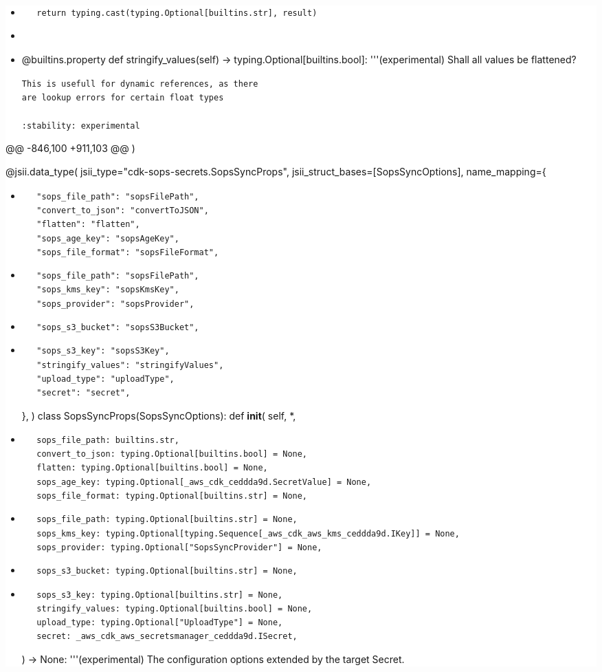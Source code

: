+        return typing.cast(typing.Optional[builtins.str], result)
+
+    @builtins.property
     def stringify_values(self) -> typing.Optional[builtins.bool]:
         '''(experimental) Shall all values be flattened?
 
         This is usefull for dynamic references, as there
         are lookup errors for certain float types
 
         :stability: experimental
@@ -846,100 +911,103 @@
         )
 
 
 @jsii.data_type(
     jsii_type="cdk-sops-secrets.SopsSyncProps",
     jsii_struct_bases=[SopsSyncOptions],
     name_mapping={
-        "sops_file_path": "sopsFilePath",
         "convert_to_json": "convertToJSON",
         "flatten": "flatten",
         "sops_age_key": "sopsAgeKey",
         "sops_file_format": "sopsFileFormat",
+        "sops_file_path": "sopsFilePath",
         "sops_kms_key": "sopsKmsKey",
         "sops_provider": "sopsProvider",
+        "sops_s3_bucket": "sopsS3Bucket",
+        "sops_s3_key": "sopsS3Key",
         "stringify_values": "stringifyValues",
         "upload_type": "uploadType",
         "secret": "secret",
     },
 )
 class SopsSyncProps(SopsSyncOptions):
     def __init__(
         self,
         *,
-        sops_file_path: builtins.str,
         convert_to_json: typing.Optional[builtins.bool] = None,
         flatten: typing.Optional[builtins.bool] = None,
         sops_age_key: typing.Optional[_aws_cdk_ceddda9d.SecretValue] = None,
         sops_file_format: typing.Optional[builtins.str] = None,
+        sops_file_path: typing.Optional[builtins.str] = None,
         sops_kms_key: typing.Optional[typing.Sequence[_aws_cdk_aws_kms_ceddda9d.IKey]] = None,
         sops_provider: typing.Optional["SopsSyncProvider"] = None,
+        sops_s3_bucket: typing.Optional[builtins.str] = None,
+        sops_s3_key: typing.Optional[builtins.str] = None,
         stringify_values: typing.Optional[builtins.bool] = None,
         upload_type: typing.Optional["UploadType"] = None,
         secret: _aws_cdk_aws_secretsmanager_ceddda9d.ISecret,
     ) -> None:
         '''(experimental) The configuration options extended by the target Secret.
 